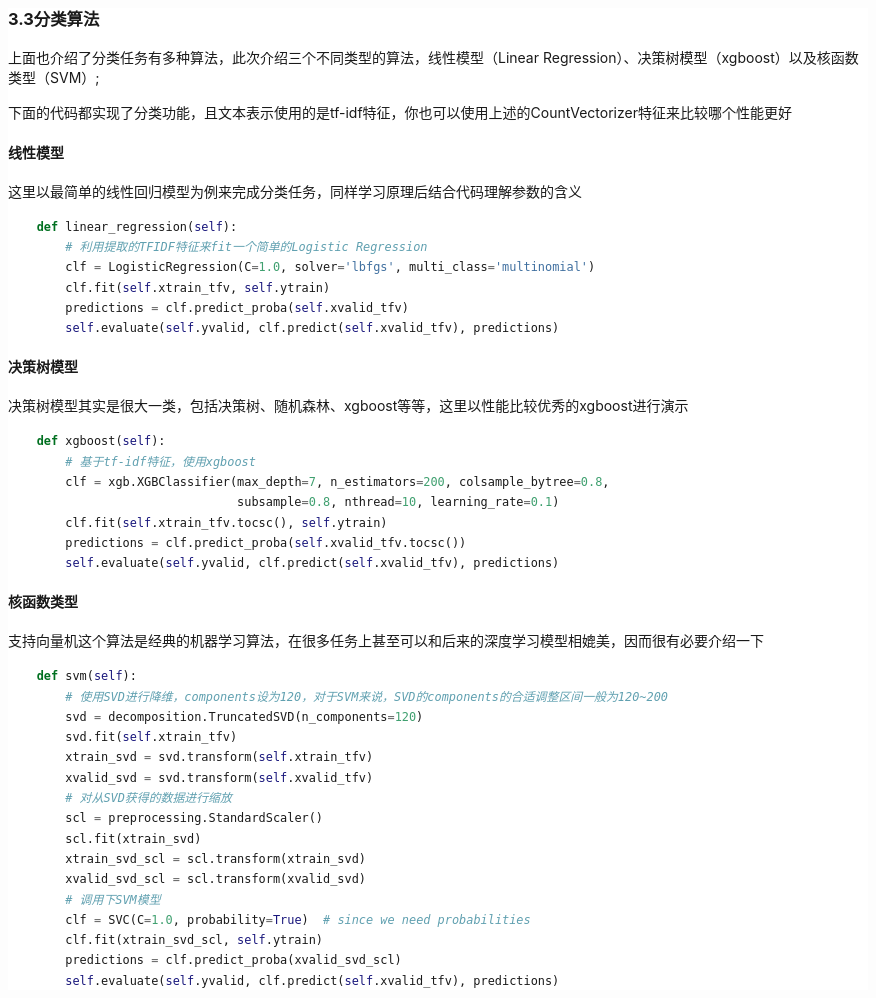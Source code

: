 ### 3.3分类算法

上面也介绍了分类任务有多种算法，此次介绍三个不同类型的算法，线性模型（Linear Regression）、决策树模型（xgboost）以及核函数类型（SVM）;

下面的代码都实现了分类功能，且文本表示使用的是tf-idf特征，你也可以使用上述的CountVectorizer特征来比较哪个性能更好

#### 线性模型

这里以最简单的线性回归模型为例来完成分类任务，同样学习原理后结合代码理解参数的含义

```python
    def linear_regression(self):
        # 利用提取的TFIDF特征来fit一个简单的Logistic Regression
        clf = LogisticRegression(C=1.0, solver='lbfgs', multi_class='multinomial')
        clf.fit(self.xtrain_tfv, self.ytrain)
        predictions = clf.predict_proba(self.xvalid_tfv)
        self.evaluate(self.yvalid, clf.predict(self.xvalid_tfv), predictions)
```

#### 决策树模型

决策树模型其实是很大一类，包括决策树、随机森林、xgboost等等，这里以性能比较优秀的xgboost进行演示

```python
    def xgboost(self):
        # 基于tf-idf特征，使用xgboost
        clf = xgb.XGBClassifier(max_depth=7, n_estimators=200, colsample_bytree=0.8,
                                subsample=0.8, nthread=10, learning_rate=0.1)
        clf.fit(self.xtrain_tfv.tocsc(), self.ytrain)
        predictions = clf.predict_proba(self.xvalid_tfv.tocsc())
        self.evaluate(self.yvalid, clf.predict(self.xvalid_tfv), predictions)
```

#### 核函数类型

支持向量机这个算法是经典的机器学习算法，在很多任务上甚至可以和后来的深度学习模型相媲美，因而很有必要介绍一下

```python
    def svm(self):
        # 使用SVD进行降维，components设为120，对于SVM来说，SVD的components的合适调整区间一般为120~200
        svd = decomposition.TruncatedSVD(n_components=120)
        svd.fit(self.xtrain_tfv)
        xtrain_svd = svd.transform(self.xtrain_tfv)
        xvalid_svd = svd.transform(self.xvalid_tfv)
        # 对从SVD获得的数据进行缩放
        scl = preprocessing.StandardScaler()
        scl.fit(xtrain_svd)
        xtrain_svd_scl = scl.transform(xtrain_svd)
        xvalid_svd_scl = scl.transform(xvalid_svd)
        # 调用下SVM模型
        clf = SVC(C=1.0, probability=True)  # since we need probabilities
        clf.fit(xtrain_svd_scl, self.ytrain)
        predictions = clf.predict_proba(xvalid_svd_scl)
        self.evaluate(self.yvalid, clf.predict(self.xvalid_tfv), predictions)
```
